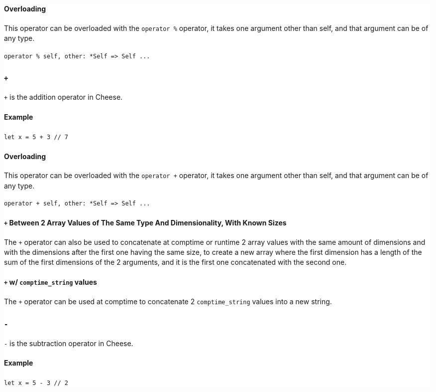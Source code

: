 #### Overloading

This operator can be overloaded with the `operator %` operator, it takes one argument other than self, and that
argument can be of any type.

```cheese
operator % self, other: *Self => Self ...
```

### `+`

`+` is the addition operator in Cheese.

#### Example

```cheese
let x = 5 + 3 // 7
```

#### Overloading

This operator can be overloaded with the `operator +` operator, it takes one argument other than self, and that
argument can be of any type.

```cheese
operator + self, other: *Self => Self ...
```

#### `+` Between 2 Array Values of The Same Type And Dimensionality, With Known Sizes

The `+` operator can also be used to concatenate at comptime or runtime 2 array values with the same amount of
dimensions and with the dimensions after the first one having the same size, to create a new array where the first
dimension has a length of the sum of the first dimensions of the 2 arguments, and it is the first one concatenated with
the second one.

#### `+` w/ `comptime_string` values

The `+` operator can be used at comptime to concatenate 2 `comptime_string` values into a new string.


### `-`

`-` is the subtraction operator in Cheese.

#### Example

```cheese
let x = 5 - 3 // 2
```
